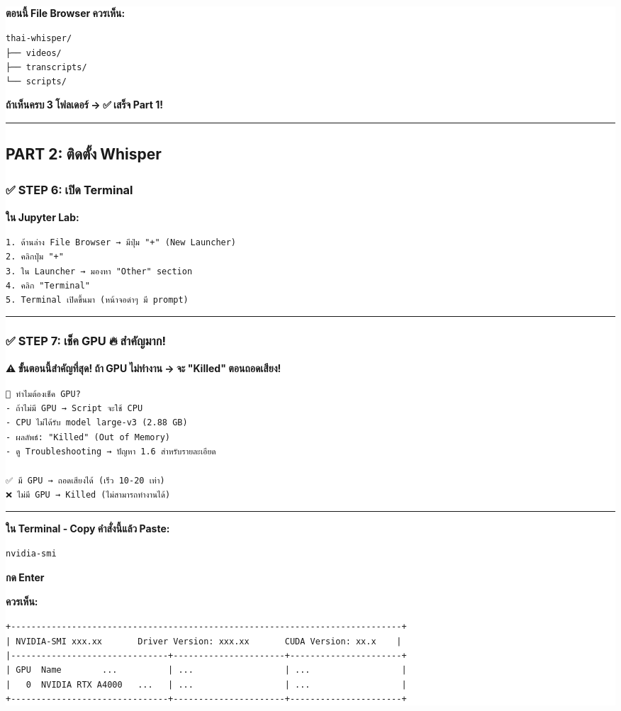**ตอนนี้ File Browser ควรเห็น:**

```
thai-whisper/
├── videos/
├── transcripts/
└── scripts/
```

**ถ้าเห็นครบ 3 โฟลเดอร์ → ✅ เสร็จ Part 1!**

---

## PART 2: ติดตั้ง Whisper

### ✅ STEP 6: เปิด Terminal

**ใน Jupyter Lab:**

```
1. ด้านล่าง File Browser → มีปุ่ม "+" (New Launcher)
2. คลิกปุ่ม "+"
3. ใน Launcher → มองหา "Other" section
4. คลิก "Terminal"
5. Terminal เปิดขึ้นมา (หน้าจอดำๆ มี prompt)
```

---

### ✅ STEP 7: เช็ค GPU 🔥 **สำคัญมาก!**

**⚠️ ขั้นตอนนี้สำคัญที่สุด! ถ้า GPU ไม่ทำงาน → จะ "Killed" ตอนถอดเสียง!**

```
🚨 ทำไมต้องเช็ค GPU?
- ถ้าไม่มี GPU → Script จะใช้ CPU
- CPU ไม่ได้รับ model large-v3 (2.88 GB)
- ผลลัพธ์: "Killed" (Out of Memory)
- ดู Troubleshooting → ปัญหา 1.6 สำหรับรายละเอียด

✅ มี GPU → ถอดเสียงได้ (เร็ว 10-20 เท่า)
❌ ไม่มี GPU → Killed (ไม่สามารถทำงานได้)
```

---

**ใน Terminal - Copy คำสั่งนี้แล้ว Paste:**

```bash
nvidia-smi
```

**กด Enter**

**ควรเห็น:**
```
+-----------------------------------------------------------------------------+
| NVIDIA-SMI xxx.xx       Driver Version: xxx.xx       CUDA Version: xx.x    |
|-------------------------------+----------------------+----------------------+
| GPU  Name        ...          | ...                  | ...                  |
|   0  NVIDIA RTX A4000   ...   | ...                  | ...                  |
+-------------------------------+----------------------+----------------------+
```
